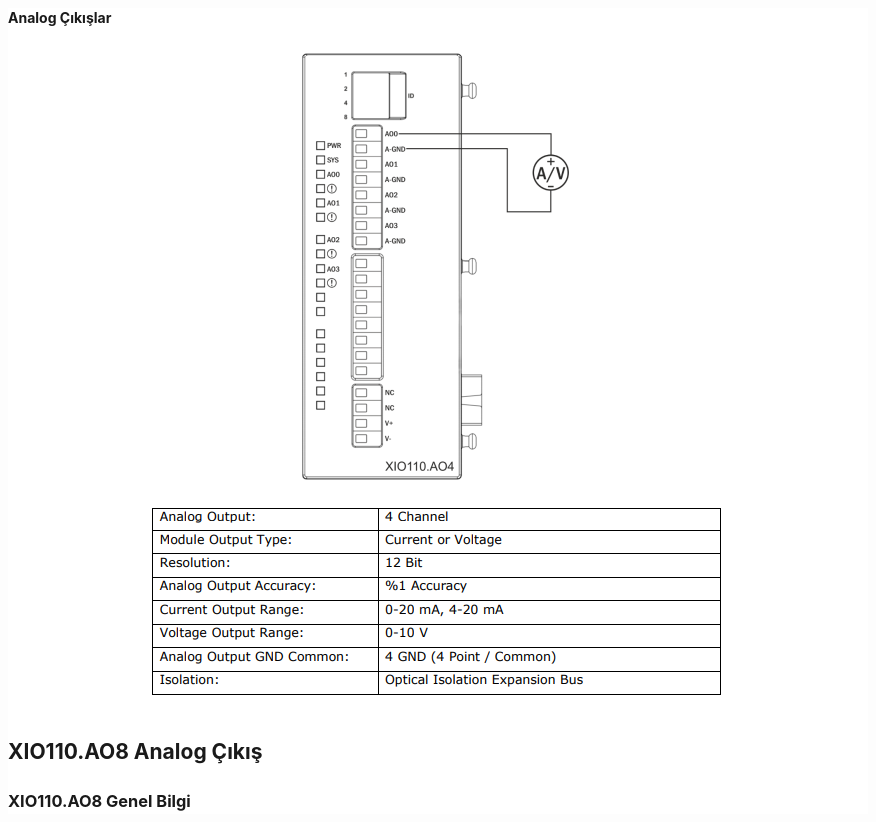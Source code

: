 </center>

#### Analog Çıkışlar

<center>

![plc-expansion-45](/img/plc-expansion-45.png)

</center>

<center>

![plc-expansion-46](/img/plc-expansion-46.png)

</center>

## XIO110.AO8 Analog Çıkış

### XIO110.AO8 Genel Bilgi
